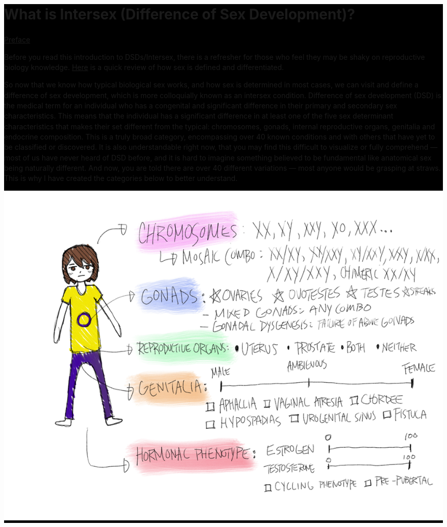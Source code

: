 <!DOCTYPE html>
<html>
<body style="background-color:black;">
   <h1>What is Intersex (Difference of Sex Development)?</h1>

   [Preface](https://github.com/mintyfresh8188/intersex101/blob/main/00_PREFACE.md)

   Before you read this introduction to DSDs/Intersex, there is a refresher for those who feel they may be shaky on reproductive biology knowledge. [Here](https://github.com/mintyfresh8188/intersex101/blob/main/00_reproductive_bio_review.md) is a quick review of how sex is defined and differentiated. 
  
So now that we know how typical biological sex works, and how sex is determined in most cases, we can visit and define a difference of sex development, which is more colloquially known as an intersex condition. Difference of sex development (DSD) is the medical term for an individual who has a congenital and significant difference in their primary and secondary sex characteristics. This means that the individual has a significant difference in at least one of the five sex determinant characteristics that makes their set different from the typical: chromosomes, gonads, internal reproductive organs, genitalia and endocrine composition. This is a truly broad category, encompassing over 40 known conditions and with others that have yet to be classified or discovered. It is also understandable right now, that you may find this difficult to visualize or fully comprehend — most of us have never heard of DSD before, and it is hard to imagine something believed to be fundamental like anatomical sex being naturally different. And now, you are told there are over 40 different variations — most anyone would be grasping at straws. This is why I have created the categories below to better understand. 

![](https://github.com/mintyfresh8188/intersex101/blob/main/My%20document%2012.jpg)
